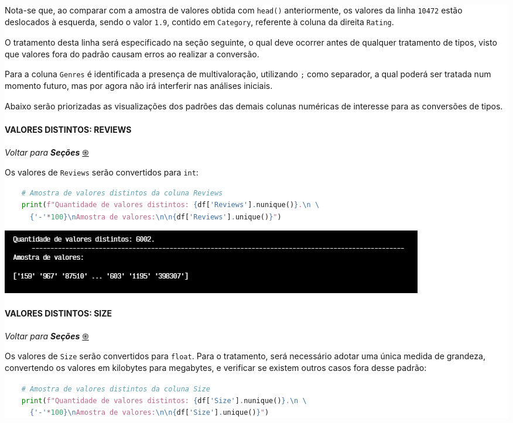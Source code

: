 Nota-se que, ao comparar com a amostra de valores obtida com `head()` anteriormente, os valores da linha `10472` estão deslocados à esquerda, sendo o valor `1.9`, contido em `Category`, referente à coluna da direita `Rating`.

O tratamento desta linha será especificado na seção seguinte, o qual deve ocorrer antes de qualquer tratamento de tipos, visto que valores fora do padrão causam erros ao realizar a conversão.

Para a coluna `Genres` é identificada a presença de multivaloração, utilizando `;` como separador, a qual poderá ser tratada num momento futuro, mas por agora não irá interferir nas análises iniciais.

Abaixo serão priorizadas as visualizações dos padrões das demais colunas numéricas de interesse para as conversões de tipos.

#### VALORES DISTINTOS: REVIEWS

*Voltar para **Seções*** [֍](#se%C3%A7%C3%B5es)

Os valores de `Reviews` serão convertidos para `int`:

```python
    # Amostra de valores distintos da coluna Reviews
    print(f"Quantidade de valores distintos: {df['Reviews'].nunique()}.\n \
      {'-'*100}\nAmostra de valores:\n\n{df['Reviews'].unique()}")
```

![Valores Distintos: Reviews](../evidencias/35-unique-reviews.png)

#### VALORES DISTINTOS: SIZE

*Voltar para **Seções*** [֍](#se%C3%A7%C3%B5es)

Os valores de `Size` serão convertidos para `float`. Para o tratamento, será necessário adotar uma única medida de grandeza, convertendo os valores em kilobytes para megabytes, e verificar se existem outros casos fora desse padrão:

```python
    # Amostra de valores distintos da coluna Size
    print(f"Quantidade de valores distintos: {df['Size'].nunique()}.\n \
      {'-'*100}\nAmostra de valores:\n\n{df['Size'].unique()}")
```


[^1]: FAROULT, ROBSON; 2006, p. 14
[^2]: Ibid.
[^3]: WILKER, 2019, p. 48
[^4]: Ibid., p. 93
[^5]: Ibid., p. 39
[^6]: Ibid., p. 41